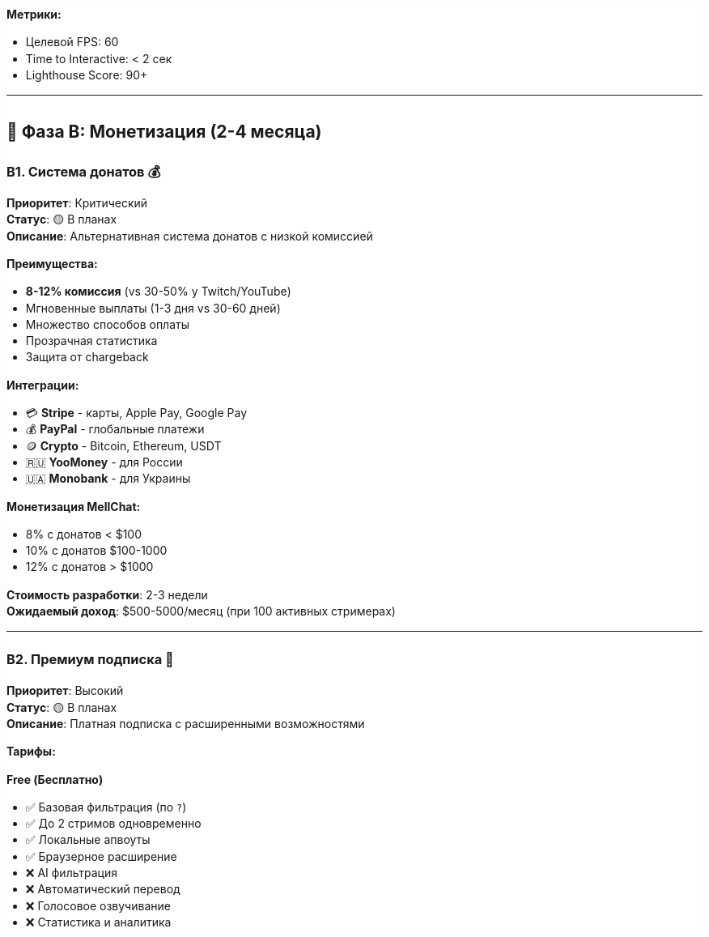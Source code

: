 **Метрики:**
- Целевой FPS: 60
- Time to Interactive: < 2 сек
- Lighthouse Score: 90+

---

## 🚀 Фаза B: Монетизация (2-4 месяца)

### **B1. Система донатов** 💰
**Приоритет**: Критический  
**Статус**: 🟡 В планах  
**Описание**: Альтернативная система донатов с низкой комиссией

**Преимущества:**
- **8-12% комиссия** (vs 30-50% у Twitch/YouTube)
- Мгновенные выплаты (1-3 дня vs 30-60 дней)
- Множество способов оплаты
- Прозрачная статистика
- Защита от chargeback

**Интеграции:**
- 💳 **Stripe** - карты, Apple Pay, Google Pay
- 💰 **PayPal** - глобальные платежи
- 🪙 **Crypto** - Bitcoin, Ethereum, USDT
- 🇷🇺 **YooMoney** - для России
- 🇺🇦 **Monobank** - для Украины

**Монетизация MellChat:**
- 8% с донатов < $100
- 10% с донатов $100-1000
- 12% с донатов > $1000

**Стоимость разработки**: 2-3 недели  
**Ожидаемый доход**: $500-5000/месяц (при 100 активных стримерах)

---

### **B2. Премиум подписка** 💎
**Приоритет**: Высокий  
**Статус**: 🟡 В планах  
**Описание**: Платная подписка с расширенными возможностями

**Тарифы:**

**Free (Бесплатно)**
- ✅ Базовая фильтрация (по `?`)
- ✅ До 2 стримов одновременно
- ✅ Локальные апвоуты
- ✅ Браузерное расширение
- ❌ AI фильтрация
- ❌ Автоматический перевод
- ❌ Голосовое озвучивание
- ❌ Статистика и аналитика

